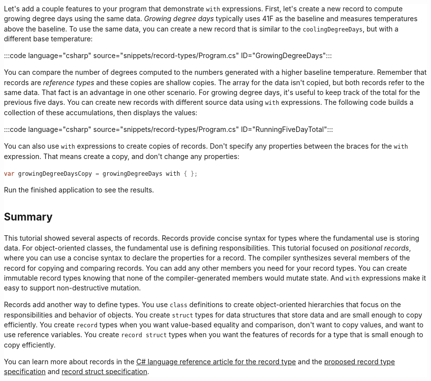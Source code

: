 Let's add a couple features to your program that demonstrate `with` expressions. First, let's create a new record to compute growing degree days using the same data. *Growing degree days* typically uses 41F as the baseline and measures temperatures above the baseline. To use the same data, you can create a new record that is similar to the `coolingDegreeDays`, but with a different base temperature:

:::code language="csharp" source="snippets/record-types/Program.cs" ID="GrowingDegreeDays":::

You can compare the number of degrees computed to the numbers generated with a higher baseline temperature. Remember that records are *reference types* and these copies are shallow copies. The array for the data isn't copied, but both records refer to the same data. That fact is an advantage in one other scenario. For growing degree days, it's useful to keep track of the total for the previous five days. You can create new records with different source data using `with` expressions. The following code builds a collection of these accumulations, then displays the values:

:::code language="csharp" source="snippets/record-types/Program.cs" ID="RunningFiveDayTotal":::

You can also use `with` expressions to create copies of records. Don't specify any properties between the braces for the `with` expression. That means create a copy, and don't change any properties:

```csharp
var growingDegreeDaysCopy = growingDegreeDays with { };
```

Run the finished application to see the results.

## Summary

This tutorial showed several aspects of records. Records provide concise syntax for types where the fundamental use is storing data. For object-oriented classes, the fundamental use is defining responsibilities. This tutorial focused on *positional records*, where you can use a concise syntax to declare the properties for a record. The compiler synthesizes several members of the record for copying and comparing records. You can add any other members you need for your record types. You can create immutable record types knowing that none of the compiler-generated members would mutate state. And `with` expressions make it easy to support non-destructive mutation.

Records add another way to define types. You use `class` definitions to create object-oriented hierarchies that focus on the responsibilities and behavior of objects. You create `struct` types for data structures that store data and are small enough to copy efficiently. You create `record` types when you want value-based equality and comparison, don't want to copy values, and want to use reference variables. You create `record struct` types when you want the features of records for a type that is small enough to copy efficiently.

You can learn more about records in the [C# language reference article for the record type](../../language-reference/builtin-types/record.md) and the [proposed record type specification](~/_csharplang/proposals/csharp-9.0/records.md) and [record struct specification](~/_csharplang/proposals/csharp-10.0/record-structs.md).
